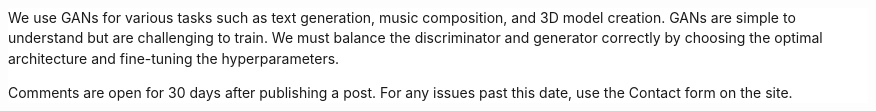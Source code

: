 We use GANs for various tasks such as text generation, music composition, and 3D model creation. GANs are simple to understand but are challenging to train. We must balance the discriminator and generator correctly by choosing the optimal architecture and fine-tuning the hyperparameters.

Comments are open for 30 days after publishing a post. For any issues past this date, use the Contact form on the site.

[^1]: [https://www.baeldung.com/cs/pytorch-generative-adversarial-networks](https://www.baeldung.com/cs/pytorch-generative-adversarial-networks)
